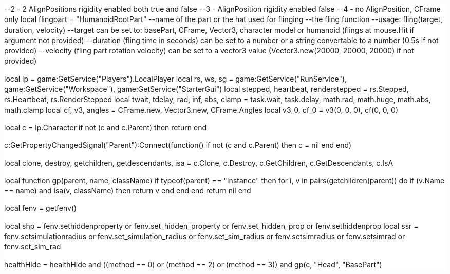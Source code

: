 --2 - 2 AlignPositions rigidity enabled both true and false
--3 - AlignPosition rigidity enabled false
--4 - no AlignPosition, CFrame only
local flingpart = "HumanoidRootPart" --name of the part or the hat used for flinging
--the fling function
--usage: fling(target, duration, velocity)
--target can be set to: basePart, CFrame, Vector3, character model or humanoid (flings at mouse.Hit if argument not provided)
--duration (fling time in seconds) can be set to a number or a string convertable to a number (0.5s if not provided)
--velocity (fling part rotation velocity) can be set to a vector3 value (Vector3.new(20000, 20000, 20000) if not provided)

local lp = game:GetService("Players").LocalPlayer
local rs, ws, sg = game:GetService("RunService"), game:GetService("Workspace"), game:GetService("StarterGui")
local stepped, heartbeat, renderstepped = rs.Stepped, rs.Heartbeat, rs.RenderStepped
local twait, tdelay, rad, inf, abs, clamp = task.wait, task.delay, math.rad, math.huge, math.abs, math.clamp
local cf, v3, angles = CFrame.new, Vector3.new, CFrame.Angles
local v3_0, cf_0 = v3(0, 0, 0), cf(0, 0, 0)

local c = lp.Character
if not (c and c.Parent) then
    return
end

c:GetPropertyChangedSignal("Parent"):Connect(function()
    if not (c and c.Parent) then
        c = nil
    end
end)

local clone, destroy, getchildren, getdescendants, isa = c.Clone, c.Destroy, c.GetChildren, c.GetDescendants, c.IsA

local function gp(parent, name, className)
    if typeof(parent) == "Instance" then
        for i, v in pairs(getchildren(parent)) do
            if (v.Name == name) and isa(v, className) then
                return v
            end
        end
    end
    return nil
end

local fenv = getfenv()

local shp = fenv.sethiddenproperty or fenv.set_hidden_property or fenv.set_hidden_prop or fenv.sethiddenprop
local ssr = fenv.setsimulationradius or fenv.set_simulation_radius or fenv.set_sim_radius or fenv.setsimradius or fenv.setsimrad or fenv.set_sim_rad

healthHide = healthHide and ((method == 0) or (method == 2) or (method == 3)) and gp(c, "Head", "BasePart")
